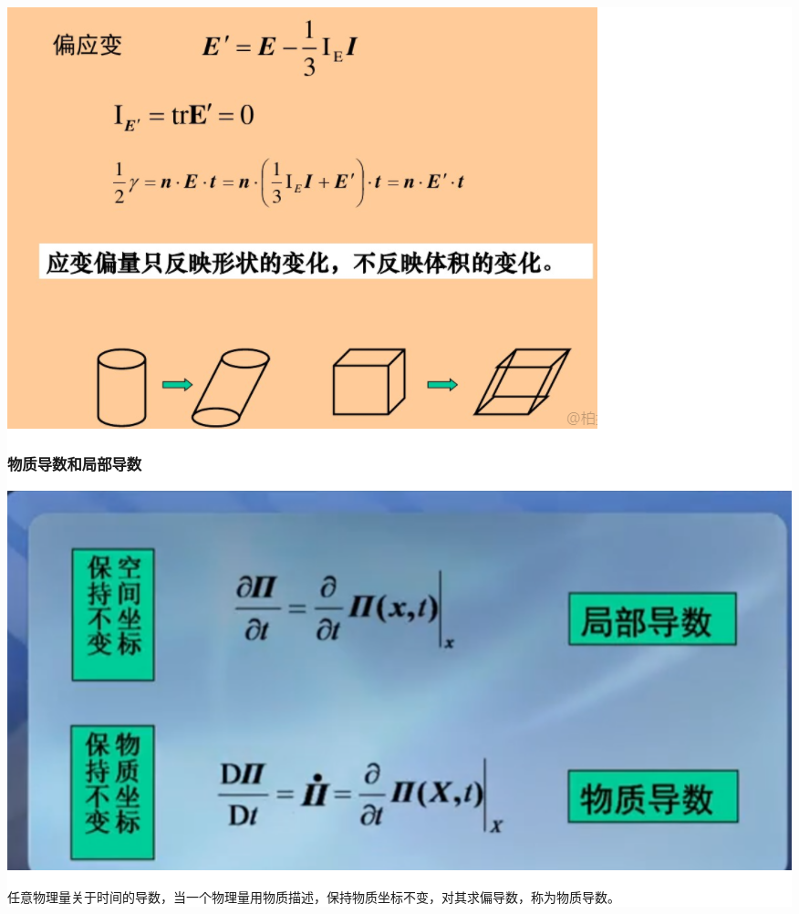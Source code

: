 ![image-20211115165530573](taiji-image/image-20211115165530573.png)

### 物质导数和局部导数

![image-20211115201112827](taiji-image/image-20211115201112827.png)

任意物理量关于时间的导数，当一个物理量用物质描述，保持物质坐标不变，对其求偏导数，称为物质导数。
